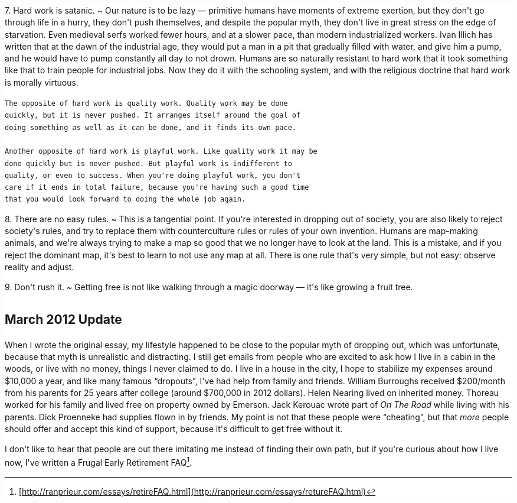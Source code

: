 7\. Hard work is satanic.
  ~ Our nature is to be lazy — primitive humans have moments of extreme
    exertion, but they don't go through life in a hurry, they don't push
    themselves, and despite the popular myth, they don't live in great stress
    on the edge of starvation. Even medieval serfs worked fewer hours, and at
    a slower pace, than modern industrialized workers. Ivan Illich has written
    that at the dawn of the industrial age, they would put a man in a pit that
    gradually filled with water, and give him a pump, and he would have to
    pump constantly all day to not drown. Humans are so naturally resistant to
    hard work that it took something like that to train people for industrial
    jobs. Now they do it with the schooling system, and with the religious
    doctrine that hard work is morally virtuous.

    The opposite of hard work is quality work. Quality work may be done
    quickly, but it is never pushed. It arranges itself around the goal of
    doing something as well as it can be done, and it finds its own pace.

    Another opposite of hard work is playful work. Like quality work it may be
    done quickly but is never pushed. But playful work is indifferent to
    quality, or even to success. When you're doing playful work, you don't
    care if it ends in total failure, because you're having such a good time
    that you would look forward to doing the whole job again.

8\. There are no easy rules.
  ~ This is a tangential point. If you're interested in dropping out of
    society, you are also likely to reject society's rules, and try to replace
    them with counterculture rules or rules of your own invention. Humans are
    map-making animals, and we're always trying to make a map so good that we
    no longer have to look at the land. This is a mistake, and if you reject
    the dominant map, it's best to learn to not use any map at all. There is
    one rule that's very simple, but not easy: observe reality and adjust.

9\. Don't rush it.
  ~ Getting free is not like walking through a magic doorway — it's like
    growing a fruit tree.

## March 2012 Update

When I wrote the original essay, my lifestyle happened to be close to the
popular myth of dropping out, which was unfortunate, because that myth is
unrealistic and distracting. I still get emails from people who are excited to
ask how I live in a cabin in the woods, or live with no money, things I never
claimed to do. I live in a house in the city, I hope to stabilize my expenses
around $10,000 a year, and like many famous “dropouts”, I've had help from
family and friends. William Burroughs received $200/month from his parents for
25 years after college (around $700,000 in 2012 dollars). Helen Nearing lived
on inherited money. Thoreau worked for his family and lived free on property
owned by Emerson. Jack Kerouac wrote part of *On The Road* while living with
his parents. Dick Proenneke had supplies flown in by friends. My point is not
that these people were “cheating”, but that *more* people should offer and
accept this kind of support, because it's difficult to get free without it.

I don't like to hear that people are out there imitating me instead of finding
their own path, but if you're curious about how I live now, I've written a
Frugal Early Retirement FAQ[^7].


[^1]: [http://www.mala.bc.ca/\~johnstoi/kafka/beforethelaw.htm](http://www.mala.bc.ca/~johnstoi/kafka/beforethelaw.htm)
[^2]: See the Communities Directory:
[^3]: [http://books.google.com/books?id=apSdeG68IykC&pg=PP1\#PPA43,M1](http://books.google.com/books?id=apSdeG68IykC&pg=PP1#PPA43,M1)
[^4]: [http://media.steamboatpilot.com/drudge/food.html](http://media.steamboatpilot.com/drudge/food.html)
[^5]: [http://ranprieur.com/land.html](http://ranprieur.com/land.html)
[^6]: [http://incharacter.org/archives/self-reliance/old-mac-donald-had-a-farmers-market-total-self-sufficiency-is-a-noble-misguided-ideal/](http://incharacter.org/archives/self-reliance/old-mac-donald-had-a-farmers-market-total-self-sufficiency-is-a-noble-misguided-ideal/)
[^7]: [http://ranprieur.com/essays/retireFAQ.html](http://ranprieur.com/essays/retureFAQ.html)